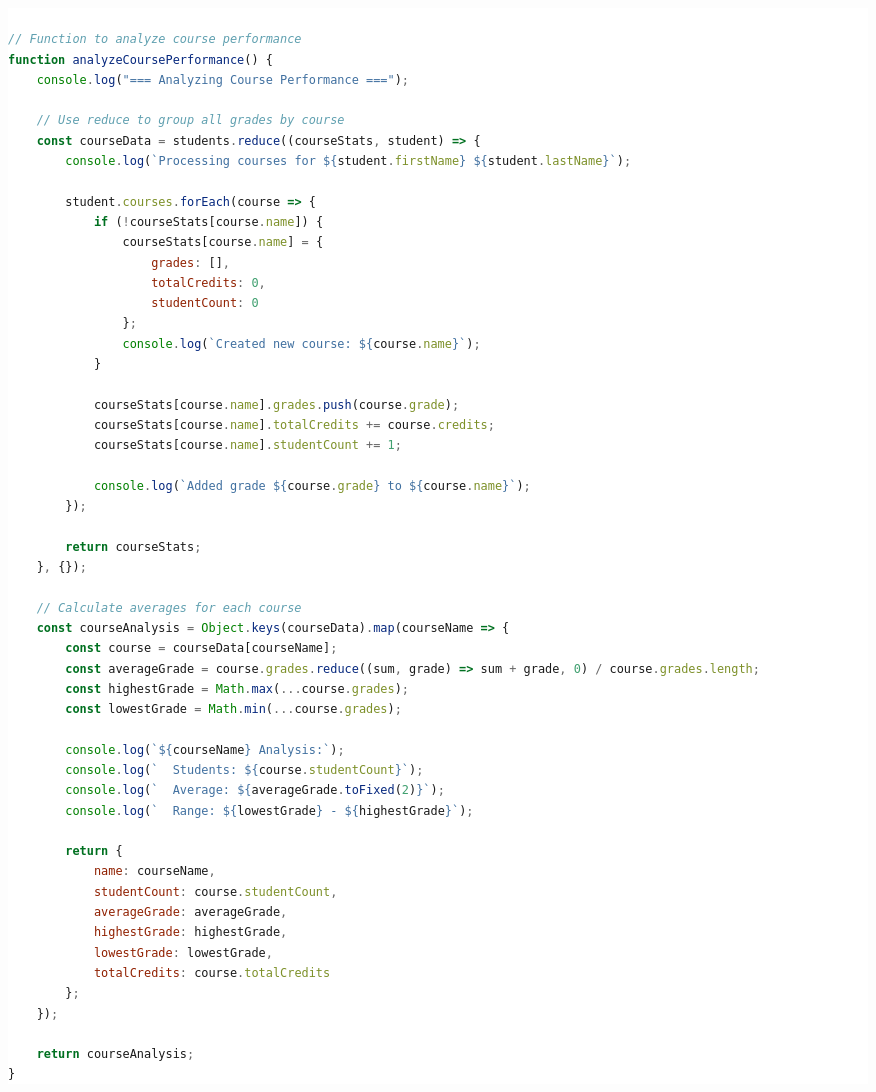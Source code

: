 ```javascript

// Function to analyze course performance
function analyzeCoursePerformance() {
    console.log("=== Analyzing Course Performance ===");
    
    // Use reduce to group all grades by course
    const courseData = students.reduce((courseStats, student) => {
        console.log(`Processing courses for ${student.firstName} ${student.lastName}`);
        
        student.courses.forEach(course => {
            if (!courseStats[course.name]) {
                courseStats[course.name] = {
                    grades: [],
                    totalCredits: 0,
                    studentCount: 0
                };
                console.log(`Created new course: ${course.name}`);
            }
            
            courseStats[course.name].grades.push(course.grade);
            courseStats[course.name].totalCredits += course.credits;
            courseStats[course.name].studentCount += 1;
            
            console.log(`Added grade ${course.grade} to ${course.name}`);
        });
        
        return courseStats;
    }, {});
    
    // Calculate averages for each course
    const courseAnalysis = Object.keys(courseData).map(courseName => {
        const course = courseData[courseName];
        const averageGrade = course.grades.reduce((sum, grade) => sum + grade, 0) / course.grades.length;
        const highestGrade = Math.max(...course.grades);
        const lowestGrade = Math.min(...course.grades);
        
        console.log(`${courseName} Analysis:`);
        console.log(`  Students: ${course.studentCount}`);
        console.log(`  Average: ${averageGrade.toFixed(2)}`);
        console.log(`  Range: ${lowestGrade} - ${highestGrade}`);
        
        return {
            name: courseName,
            studentCount: course.studentCount,
            averageGrade: averageGrade,
            highestGrade: highestGrade,
            lowestGrade: lowestGrade,
            totalCredits: course.totalCredits
        };
    });
    
    return courseAnalysis;
}
```
